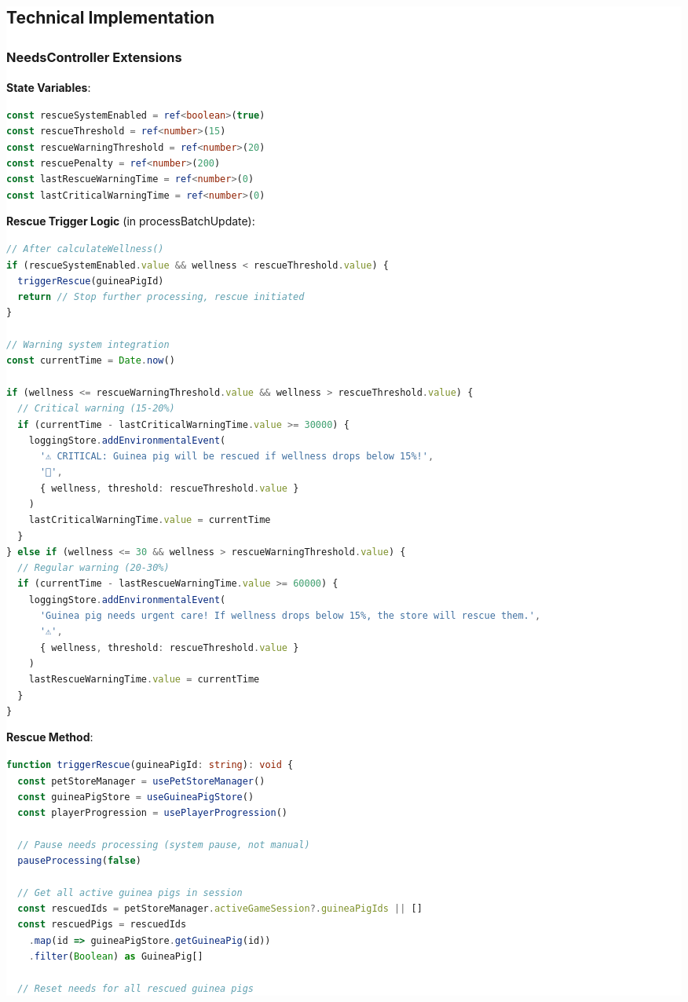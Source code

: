 ## Technical Implementation

### NeedsController Extensions

**State Variables**:
```typescript
const rescueSystemEnabled = ref<boolean>(true)
const rescueThreshold = ref<number>(15)
const rescueWarningThreshold = ref<number>(20)
const rescuePenalty = ref<number>(200)
const lastRescueWarningTime = ref<number>(0)
const lastCriticalWarningTime = ref<number>(0)
```

**Rescue Trigger Logic** (in processBatchUpdate):
```typescript
// After calculateWellness()
if (rescueSystemEnabled.value && wellness < rescueThreshold.value) {
  triggerRescue(guineaPigId)
  return // Stop further processing, rescue initiated
}

// Warning system integration
const currentTime = Date.now()

if (wellness <= rescueWarningThreshold.value && wellness > rescueThreshold.value) {
  // Critical warning (15-20%)
  if (currentTime - lastCriticalWarningTime.value >= 30000) {
    loggingStore.addEnvironmentalEvent(
      '⚠️ CRITICAL: Guinea pig will be rescued if wellness drops below 15%!',
      '🚨',
      { wellness, threshold: rescueThreshold.value }
    )
    lastCriticalWarningTime.value = currentTime
  }
} else if (wellness <= 30 && wellness > rescueWarningThreshold.value) {
  // Regular warning (20-30%)
  if (currentTime - lastRescueWarningTime.value >= 60000) {
    loggingStore.addEnvironmentalEvent(
      'Guinea pig needs urgent care! If wellness drops below 15%, the store will rescue them.',
      '⚠️',
      { wellness, threshold: rescueThreshold.value }
    )
    lastRescueWarningTime.value = currentTime
  }
}
```

**Rescue Method**:
```typescript
function triggerRescue(guineaPigId: string): void {
  const petStoreManager = usePetStoreManager()
  const guineaPigStore = useGuineaPigStore()
  const playerProgression = usePlayerProgression()

  // Pause needs processing (system pause, not manual)
  pauseProcessing(false)

  // Get all active guinea pigs in session
  const rescuedIds = petStoreManager.activeGameSession?.guineaPigIds || []
  const rescuedPigs = rescuedIds
    .map(id => guineaPigStore.getGuineaPig(id))
    .filter(Boolean) as GuineaPig[]

  // Reset needs for all rescued guinea pigs
```